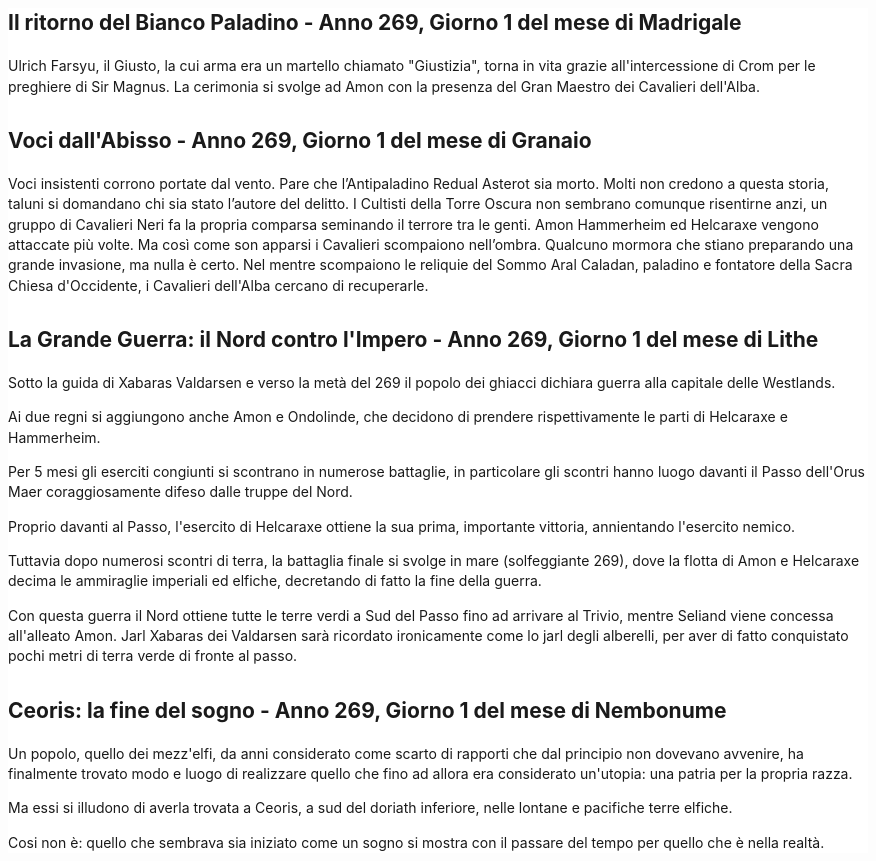 ## Il ritorno del Bianco Paladino - Anno 269, Giorno 1 del mese di Madrigale
Ulrich Farsyu, il Giusto, la cui arma era un martello chiamato "Giustizia", torna in vita grazie all'intercessione di Crom per le preghiere di Sir Magnus. La cerimonia si svolge ad Amon con la presenza del Gran Maestro dei Cavalieri dell'Alba.


## Voci dall'Abisso - Anno 269, Giorno 1 del mese di Granaio
Voci insistenti corrono portate dal vento. Pare che l’Antipaladino Redual Asterot sia morto. Molti non credono a questa storia, taluni si domandano chi sia stato l’autore del delitto. I Cultisti della Torre Oscura non sembrano comunque risentirne anzi, un gruppo di Cavalieri Neri fa la propria comparsa seminando il terrore tra le genti. Amon Hammerheim ed Helcaraxe vengono attaccate più volte. Ma così come son apparsi i Cavalieri scompaiono nell’ombra. Qualcuno mormora che stiano preparando una grande invasione, ma nulla è certo.
Nel mentre scompaiono le reliquie del Sommo Aral Caladan, paladino e fontatore della Sacra Chiesa d'Occidente, i Cavalieri dell'Alba cercano di recuperarle.


## La Grande Guerra: il Nord contro l'Impero - Anno 269, Giorno 1 del mese di Lithe
Sotto la guida di Xabaras Valdarsen e verso la metà del 269 il popolo dei ghiacci dichiara guerra alla capitale delle Westlands.

Ai due regni si aggiungono anche Amon e Ondolinde, che decidono di prendere rispettivamente le parti di Helcaraxe e Hammerheim. 

Per 5 mesi gli eserciti congiunti si scontrano in numerose battaglie, in particolare gli scontri hanno luogo davanti il Passo dell'Orus Maer coraggiosamente difeso dalle truppe del Nord. 

Proprio davanti al Passo, l'esercito di Helcaraxe ottiene la sua prima, importante vittoria, annientando l'esercito nemico. 

Tuttavia dopo numerosi scontri di terra, la battaglia finale si svolge in mare (solfeggiante 269), dove la flotta di Amon e Helcaraxe decima le ammiraglie imperiali ed elfiche, decretando di fatto la fine della guerra. 

Con questa guerra il Nord ottiene tutte le terre verdi a Sud del Passo fino ad arrivare al Trivio, mentre  Seliand viene concessa all'alleato Amon.
Jarl Xabaras dei Valdarsen sarà ricordato ironicamente come lo jarl degli alberelli, per aver di fatto conquistato pochi metri di terra verde di fronte al passo.

## Ceoris: la fine del sogno - Anno 269, Giorno 1 del mese di Nembonume
Un popolo, quello dei mezz'elfi, da anni considerato come scarto di rapporti che dal principio non dovevano avvenire, ha finalmente trovato modo e luogo di realizzare quello che fino ad allora era considerato un'utopia: una patria per la propria razza. 

Ma essi si illudono di averla trovata a Ceoris, a sud del doriath inferiore, nelle lontane e pacifiche terre elfiche. 

Cosi non è: quello che sembrava sia iniziato come un sogno si mostra con il passare del tempo per quello che è nella realtà. 
